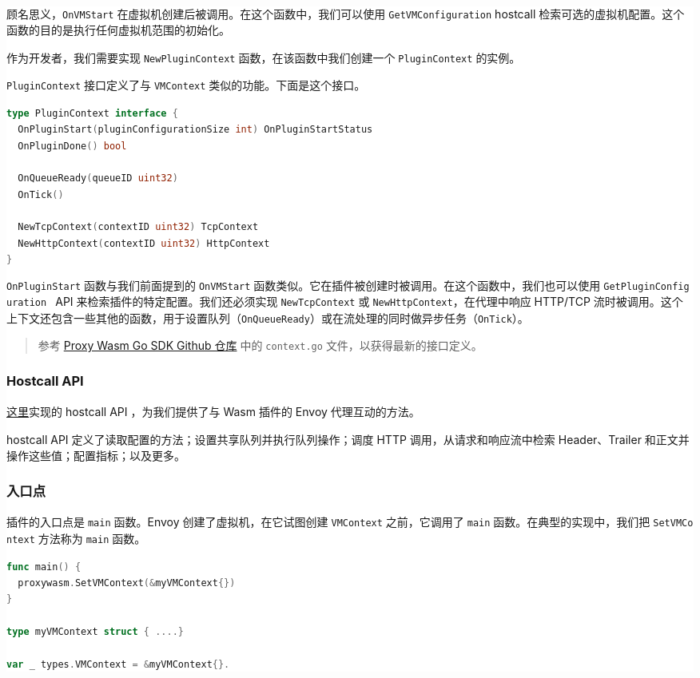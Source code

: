 顾名思义，`OnVMStart` 在虚拟机创建后被调用。在这个函数中，我们可以使用 `GetVMConfiguration` hostcall 检索可选的虚拟机配置。这个函数的目的是执行任何虚拟机范围的初始化。

作为开发者，我们需要实现 `NewPluginContext` 函数，在该函数中我们创建一个 `PluginContext` 的实例。

`PluginContext` 接口定义了与 `VMContext` 类似的功能。下面是这个接口。

```go
type PluginContext interface {
  OnPluginStart(pluginConfigurationSize int) OnPluginStartStatus
  OnPluginDone() bool

  OnQueueReady(queueID uint32)
  OnTick()

  NewTcpContext(contextID uint32) TcpContext
  NewHttpContext(contextID uint32) HttpContext
}
```

`OnPluginStart` 函数与我们前面提到的 `OnVMStart` 函数类似。它在插件被创建时被调用。在这个函数中，我们也可以使用 `GetPluginConfiguration ` API 来检索插件的特定配置。我们还必须实现 `NewTcpContext` 或 `NewHttpContext`，在代理中响应 HTTP/TCP 流时被调用。这个上下文还包含一些其他的函数，用于设置队列（`OnQueueReady`）或在流处理的同时做异步任务（`OnTick`）。

> 参考 [Proxy Wasm Go SDK Github 仓库](https://github.com/tetratelabs/proxy-wasm-go-sdk/blob/main/proxywasm/types/context.go) 中的 `context.go` 文件，以获得最新的接口定义。 

### Hostcall API

[这里](https://github.com/tetratelabs/proxy-wasm-go-sdk/blob/main/proxywasm/hostcall.go)实现的 hostcall API ，为我们提供了与 Wasm 插件的 Envoy 代理互动的方法。

hostcall API 定义了读取配置的方法；设置共享队列并执行队列操作；调度 HTTP 调用，从请求和响应流中检索 Header、Trailer 和正文并操作这些值；配置指标；以及更多。

### 入口点

插件的入口点是 `main` 函数。Envoy 创建了虚拟机，在它试图创建 `VMContext` 之前，它调用了 `main` 函数。在典型的实现中，我们把 `SetVMContext` 方法称为 `main` 函数。

```go
func main() {
  proxywasm.SetVMContext(&myVMContext{})
}

type myVMContext struct { ....}

var _ types.VMContext = &myVMContext{}.
```


